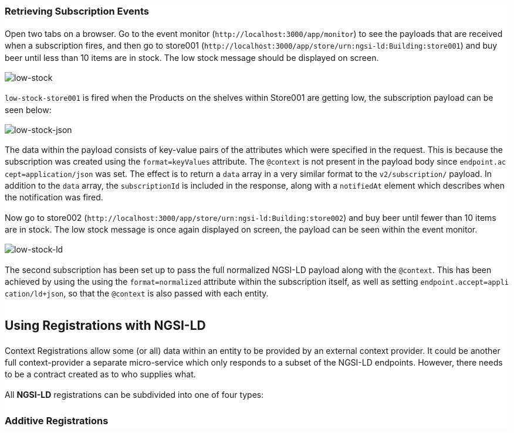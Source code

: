 ### Retrieving Subscription Events

Open two tabs on a browser. Go to the event monitor (`http://localhost:3000/app/monitor`) to see the payloads that are
received when a subscription fires, and then go to store001
(`http://localhost:3000/app/store/urn:ngsi-ld:Building:store001`) and buy beer until less than 10 items are in stock.
The low stock message should be displayed on screen.

![low-stock](https://fiware.github.io/tutorials.LD-Subscriptions-Registrations/img/low-stock-warehouse.png)

`low-stock-store001` is fired when the Products on the shelves within Store001 are getting low, the subscription payload
can be seen below:

![low-stock-json](https://fiware.github.io/tutorials.LD-Subscriptions-Registrations/img/low-stock-monitor.png)

The data within the payload consists of key-value pairs of the attributes which were specified in the request. This is
because the subscription was created using the `format=keyValues` attribute. The `@context` is not present in the
payload body since `endpoint.accept=application/json` was set. The effect is to return a `data` array in a very similar
format to the `v2/subscription/` payload. In addition to the `data` array, the `subscriptionId` is included in the
response, along with a `notifiedAt` element which describes when the notification was fired.

Now go to store002 (`http://localhost:3000/app/store/urn:ngsi-ld:Building:store002`) and buy beer until fewer than 10
items are in stock. The low stock message is once again displayed on screen, the payload can be seen within the event
monitor.

![low-stock-ld](https://fiware.github.io/tutorials.LD-Subscriptions-Registrations/img/low-stock-monitor-ld.png)

The second subscription has been set up to pass the full normalized NGSI-LD payload along with the `@context`. This has
been achieved by using the using the `format=normalized` attribute within the subscription itself, as well as setting
`endpoint.accept=application/ld+json`, so that the `@context` is also passed with each entity.

## Using Registrations with NGSI-LD

Context Registrations allow some (or all) data within an entity to be provided by an external context provider. It could
be another full context-provider a separate micro-service which only responds to a subset of the NGSI-LD endpoints.
However, there needs to be a contract created as to who supplies what.

All **NGSI-LD** registrations can be subdivided into one of four types:

### Additive Registrations
